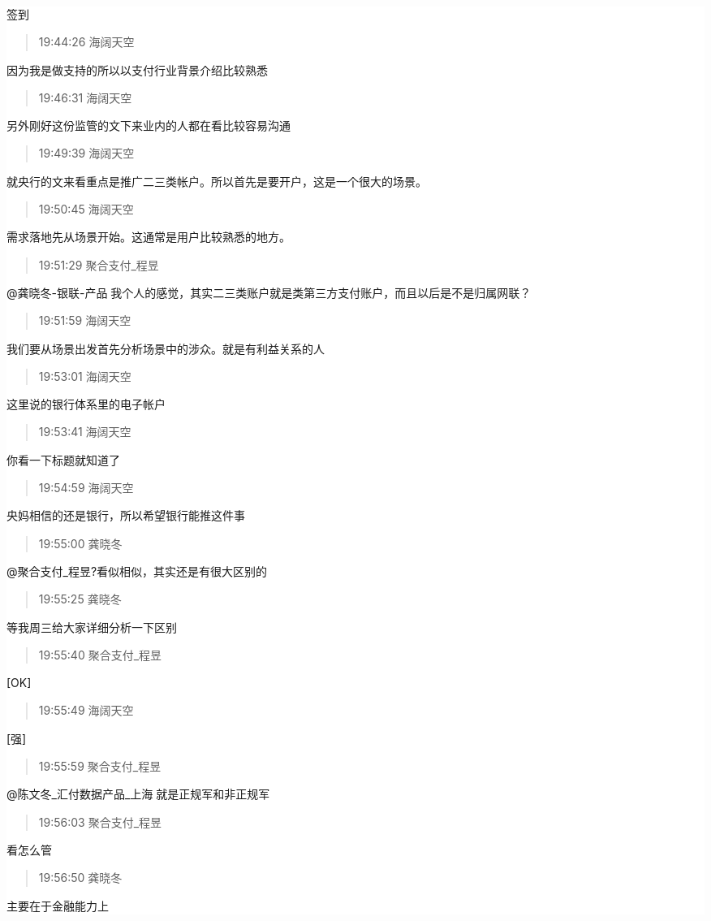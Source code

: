 签到  
   
> 19:44:26  海阔天空  
   
因为我是做支持的所以以支付行业背景介绍比较熟悉  
   
> 19:46:31  海阔天空  
   
另外刚好这份监管的文下来业内的人都在看比较容易沟通  
   
> 19:49:39  海阔天空  
   
就央行的文来看重点是推广二三类帐户。所以首先是要开户，这是一个很大的场景。  
   
> 19:50:45  海阔天空  
   
需求落地先从场景开始。这通常是用户比较熟悉的地方。  
   
> 19:51:29  聚合支付_程昱  
   
@龚晓冬-银联-产品 我个人的感觉，其实二三类账户就是类第三方支付账户，而且以后是不是归属网联？  
   
> 19:51:59  海阔天空  
   
我们要从场景出发首先分析场景中的涉众。就是有利益关系的人  
   
> 19:53:01  海阔天空  
   
这里说的银行体系里的电子帐户  
   
> 19:53:41  海阔天空  
   
你看一下标题就知道了  
   
> 19:54:59  海阔天空  
   
央妈相信的还是银行，所以希望银行能推这件事  
   
> 19:55:00  龚晓冬  
   
@聚合支付_程昱?看似相似，其实还是有很大区别的  
   
> 19:55:25  龚晓冬  
   
等我周三给大家详细分析一下区别  
   
> 19:55:40  聚合支付_程昱  
   
[OK]  
   
> 19:55:49  海阔天空  
   
[强]  
   
> 19:55:59  聚合支付_程昱  
   
@陈文冬_汇付数据产品_上海 就是正规军和非正规军  
   
> 19:56:03  聚合支付_程昱  
   
看怎么管  
   
> 19:56:50  龚晓冬  
   
主要在于金融能力上  
   